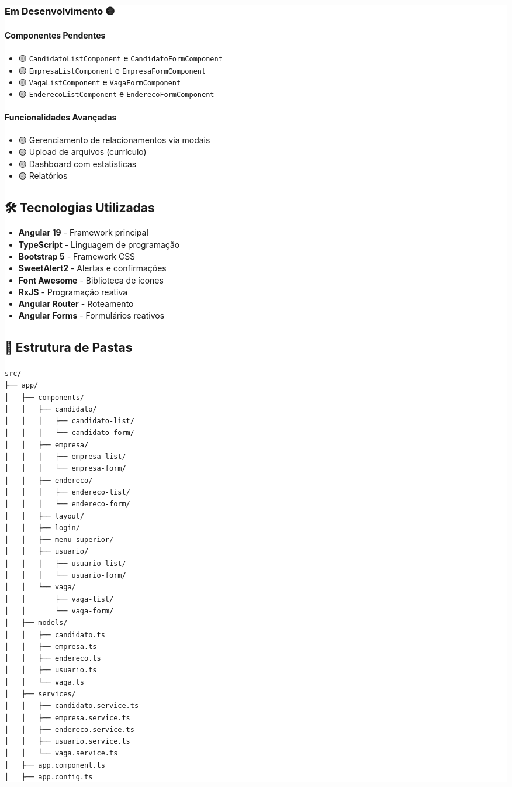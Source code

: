 ### Em Desenvolvimento 🟡

#### Componentes Pendentes
- 🟡 `CandidatoListComponent` e `CandidatoFormComponent`
- 🟡 `EmpresaListComponent` e `EmpresaFormComponent`
- 🟡 `VagaListComponent` e `VagaFormComponent`
- 🟡 `EnderecoListComponent` e `EnderecoFormComponent`

#### Funcionalidades Avançadas
- 🟡 Gerenciamento de relacionamentos via modais
- 🟡 Upload de arquivos (currículo)
- 🟡 Dashboard com estatísticas
- 🟡 Relatórios

## 🛠 Tecnologias Utilizadas

- **Angular 19** - Framework principal
- **TypeScript** - Linguagem de programação
- **Bootstrap 5** - Framework CSS
- **SweetAlert2** - Alertas e confirmações
- **Font Awesome** - Biblioteca de ícones
- **RxJS** - Programação reativa
- **Angular Router** - Roteamento
- **Angular Forms** - Formulários reativos

## 📁 Estrutura de Pastas

```
src/
├── app/
│   ├── components/
│   │   ├── candidato/
│   │   │   ├── candidato-list/
│   │   │   └── candidato-form/
│   │   ├── empresa/
│   │   │   ├── empresa-list/
│   │   │   └── empresa-form/
│   │   ├── endereco/
│   │   │   ├── endereco-list/
│   │   │   └── endereco-form/
│   │   ├── layout/
│   │   ├── login/
│   │   ├── menu-superior/
│   │   ├── usuario/
│   │   │   ├── usuario-list/
│   │   │   └── usuario-form/
│   │   └── vaga/
│   │       ├── vaga-list/
│   │       └── vaga-form/
│   ├── models/
│   │   ├── candidato.ts
│   │   ├── empresa.ts
│   │   ├── endereco.ts
│   │   ├── usuario.ts
│   │   └── vaga.ts
│   ├── services/
│   │   ├── candidato.service.ts
│   │   ├── empresa.service.ts
│   │   ├── endereco.service.ts
│   │   ├── usuario.service.ts
│   │   └── vaga.service.ts
│   ├── app.component.ts
│   ├── app.config.ts
```
